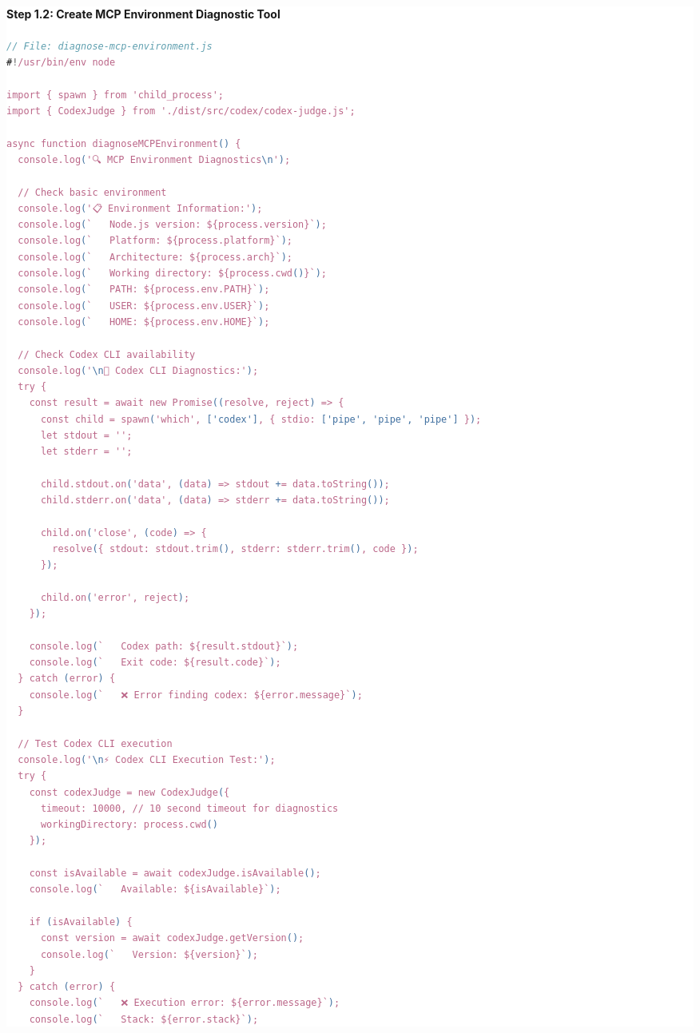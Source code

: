 #### Step 1.2: Create MCP Environment Diagnostic Tool

```javascript
// File: diagnose-mcp-environment.js
#!/usr/bin/env node

import { spawn } from 'child_process';
import { CodexJudge } from './dist/src/codex/codex-judge.js';

async function diagnoseMCPEnvironment() {
  console.log('🔍 MCP Environment Diagnostics\n');

  // Check basic environment
  console.log('📋 Environment Information:');
  console.log(`   Node.js version: ${process.version}`);
  console.log(`   Platform: ${process.platform}`);
  console.log(`   Architecture: ${process.arch}`);
  console.log(`   Working directory: ${process.cwd()}`);
  console.log(`   PATH: ${process.env.PATH}`);
  console.log(`   USER: ${process.env.USER}`);
  console.log(`   HOME: ${process.env.HOME}`);

  // Check Codex CLI availability
  console.log('\n🔧 Codex CLI Diagnostics:');
  try {
    const result = await new Promise((resolve, reject) => {
      const child = spawn('which', ['codex'], { stdio: ['pipe', 'pipe', 'pipe'] });
      let stdout = '';
      let stderr = '';

      child.stdout.on('data', (data) => stdout += data.toString());
      child.stderr.on('data', (data) => stderr += data.toString());

      child.on('close', (code) => {
        resolve({ stdout: stdout.trim(), stderr: stderr.trim(), code });
      });

      child.on('error', reject);
    });

    console.log(`   Codex path: ${result.stdout}`);
    console.log(`   Exit code: ${result.code}`);
  } catch (error) {
    console.log(`   ❌ Error finding codex: ${error.message}`);
  }

  // Test Codex CLI execution
  console.log('\n⚡ Codex CLI Execution Test:');
  try {
    const codexJudge = new CodexJudge({
      timeout: 10000, // 10 second timeout for diagnostics
      workingDirectory: process.cwd()
    });

    const isAvailable = await codexJudge.isAvailable();
    console.log(`   Available: ${isAvailable}`);

    if (isAvailable) {
      const version = await codexJudge.getVersion();
      console.log(`   Version: ${version}`);
    }
  } catch (error) {
    console.log(`   ❌ Execution error: ${error.message}`);
    console.log(`   Stack: ${error.stack}`);
```